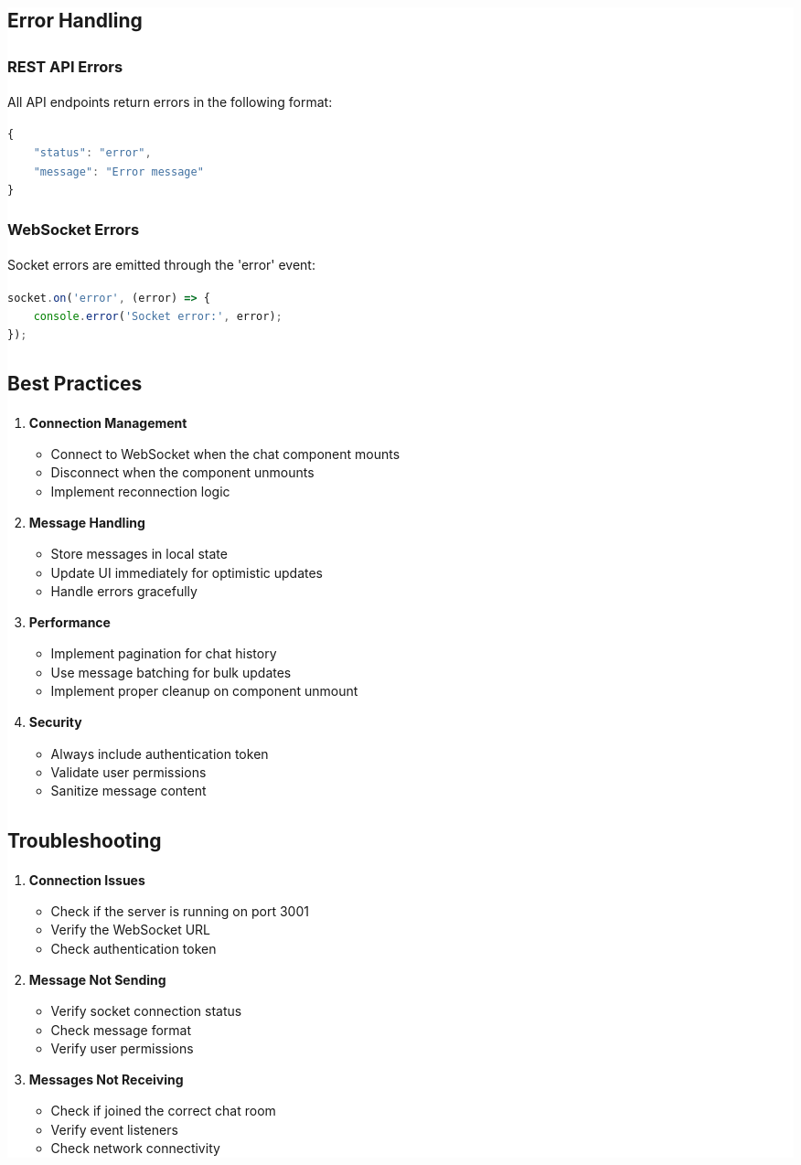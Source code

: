 ## Error Handling

### REST API Errors
All API endpoints return errors in the following format:
```javascript
{
    "status": "error",
    "message": "Error message"
}
```

### WebSocket Errors
Socket errors are emitted through the 'error' event:
```javascript
socket.on('error', (error) => {
    console.error('Socket error:', error);
});
```

## Best Practices

1. **Connection Management**
   - Connect to WebSocket when the chat component mounts
   - Disconnect when the component unmounts
   - Implement reconnection logic

2. **Message Handling**
   - Store messages in local state
   - Update UI immediately for optimistic updates
   - Handle errors gracefully

3. **Performance**
   - Implement pagination for chat history
   - Use message batching for bulk updates
   - Implement proper cleanup on component unmount

4. **Security**
   - Always include authentication token
   - Validate user permissions
   - Sanitize message content

## Troubleshooting

1. **Connection Issues**
   - Check if the server is running on port 3001
   - Verify the WebSocket URL
   - Check authentication token

2. **Message Not Sending**
   - Verify socket connection status
   - Check message format
   - Verify user permissions

3. **Messages Not Receiving**
   - Check if joined the correct chat room
   - Verify event listeners
   - Check network connectivity 